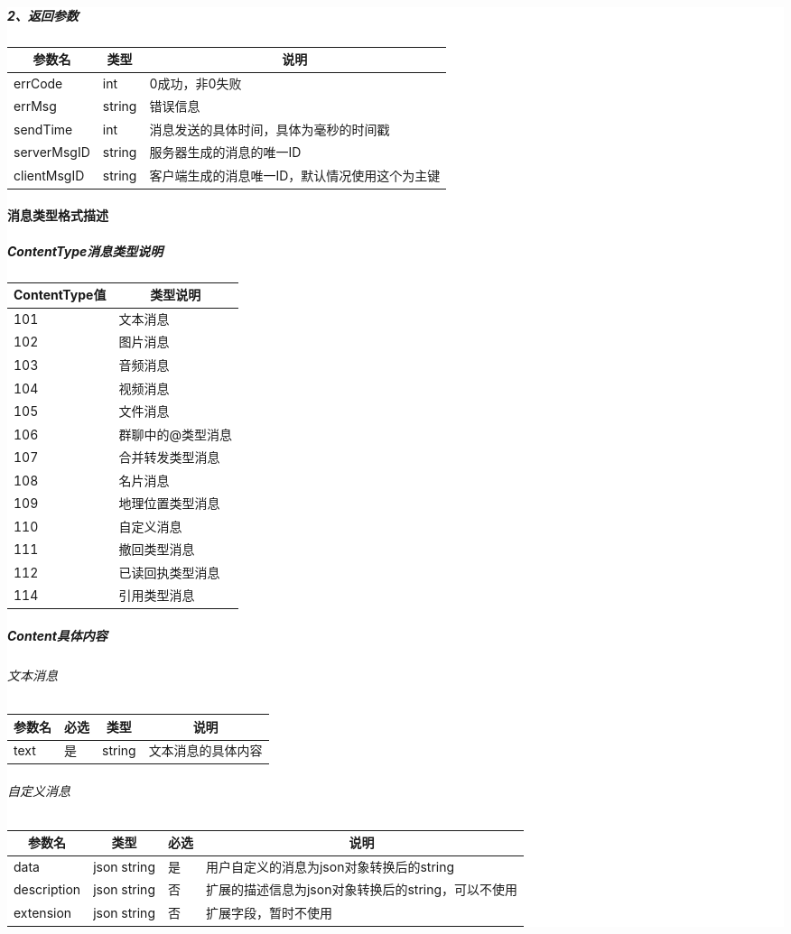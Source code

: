 ##### 2、返回参数
| 参数名         | 类型     | 说明                       |
|-------------|--------|--------------------------|
| errCode     | int    | 0成功，非0失败                 |
| errMsg      | string | 错误信息                     |
| sendTime    | int    | 消息发送的具体时间，具体为毫秒的时间戳      |
| serverMsgID | string | 服务器生成的消息的唯一ID            |
| clientMsgID | string | 客户端生成的消息唯一ID，默认情况使用这个为主键 |

#### 消息类型格式描述
##### ContentType消息类型说明
| ContentType值 | 类型说明      |
|--------------|-----------|
| 101          | 文本消息      |
| 102          | 图片消息      |
| 103          | 音频消息      |
| 104          | 视频消息      |
| 105          | 文件消息      |
| 106          | 群聊中的@类型消息 |
| 107          | 合并转发类型消息  |
| 108          | 名片消息      |
| 109          | 地理位置类型消息  |
| 110          | 自定义消息     |
| 111          | 撤回类型消息    |
| 112          | 已读回执类型消息  |
| 114          | 引用类型消息    |

##### Content具体内容
###### 文本消息
| 参数名  | 必选 | 类型     | 说明        |
|------|----|--------|-----------|
| text | 是  | string | 文本消息的具体内容 |
###### 自定义消息
| 参数名         | 类型          | 必选 | 说明                             |
|-------------|-------------|----|--------------------------------|
| data        | json string | 是  | 用户自定义的消息为json对象转换后的string      |
| description | json string | 否  | 扩展的描述信息为json对象转换后的string，可以不使用 |
| extension   | json string | 否  | 扩展字段，暂时不使用                     |
